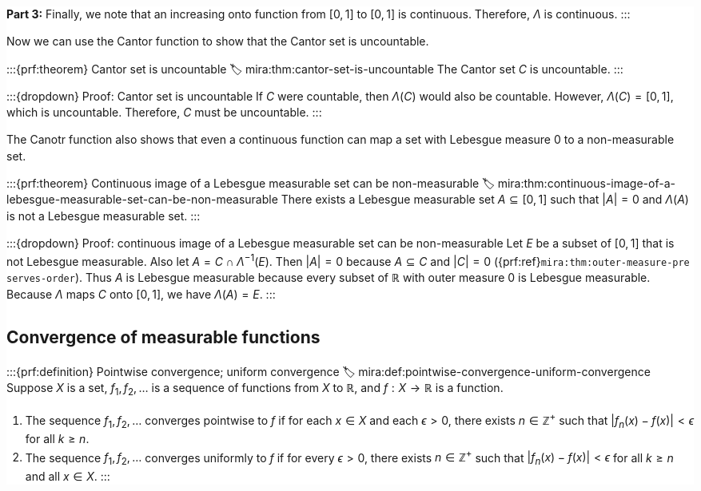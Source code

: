 
__Part 3:__
Finally, we note that an increasing onto function from $[0, 1]$ to $[0, 1]$ is continuous.
Therefore, $\Lambda$ is continuous.
:::


Now we can use the Cantor function to show that the Cantor set is uncountable.

:::{prf:theorem} Cantor set is uncountable
:label: mira:thm:cantor-set-is-uncountable
The Cantor set $C$ is uncountable.
:::

:::{dropdown} Proof: Cantor set is uncountable
If $C$ were countable, then $\Lambda(C)$ would also be countable.
However, $\Lambda(C) = [0, 1],$ which is uncountable.
Therefore, $C$ must be uncountable.
:::


The Canotr function also shows that even a continuous function can map a set with Lebesgue measure $0$ to a non-measurable set.

:::{prf:theorem} Continuous image of a Lebesgue measurable set can be non-measurable
:label: mira:thm:continuous-image-of-a-lebesgue-measurable-set-can-be-non-measurable
There exists a Lebesgue measurable set $A \subseteq [0, 1]$ such that $|A| = 0$ and $\Lambda(A)$ is not a Lebesgue measurable set.
:::


:::{dropdown} Proof: continuous image of a Lebesgue measurable set can be non-measurable
Let $E$ be a subset of $[0, 1]$ that is not Lebesgue measurable.
Also let $A = C \cap \Lambda^{-1}(E).$
Then $|A| = 0$ because $A \subseteq C$ and $|C| = 0$ ({prf:ref}`mira:thm:outer-measure-preserves-order`).
Thus $A$ is Lebesgue measurable because every subset of $\mathbb{R}$ with outer measure $0$ is Lebesgue measurable.
Because $\Lambda$ maps $C$ onto $[0, 1],$ we have $\Lambda(A) = E.$
:::


## Convergence of measurable functions


:::{prf:definition} Pointwise convergence; uniform convergence
:label: mira:def:pointwise-convergence-uniform-convergence
Suppose $X$ is a set, $f_1, f_2, \ldots$ is a sequence of functions from $X$ to $\mathbb{R},$ and $f: X \to \mathbb{R}$ is a function.

1. The sequence $f_1, f_2, \ldots$ converges pointwise to $f$ if for each $x \in X$ and each $\epsilon > 0,$ there exists $n \in \mathbb{Z}^+$ such that $|f_n(x) - f(x)| < \epsilon$ for all $k \geq n.$
2. The sequence $f_1, f_2, \ldots$ converges uniformly to $f$ if for every $\epsilon > 0,$ there exists $n \in \mathbb{Z}^+$ such that $|f_n(x) - f(x)| < \epsilon$ for all $k \geq n$ and all $x \in X.$
:::
